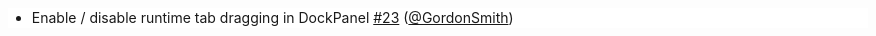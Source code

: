 - Enable / disable runtime tab dragging in DockPanel [#23](https://github.com/jupyterlab/lumino/pull/23) ([@GordonSmith](https://github.com/GordonSmith))
